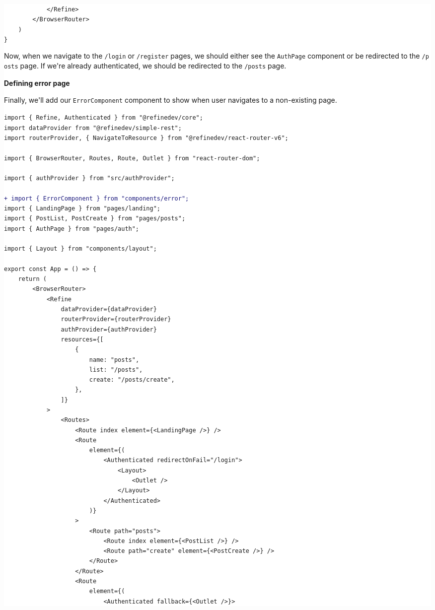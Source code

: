 ```diff title=App.tsx
            </Refine>
        </BrowserRouter>
    )
}
```

Now, when we navigate to the `/login` or `/register` pages, we should either see the `AuthPage` component or be redirected to the `/posts` page. If we're already authenticated, we should be redirected to the `/posts` page.

**Defining error page**

Finally, we'll add our `ErrorComponent` component to show when user navigates to a non-existing page.

```diff title=App.tsx
import { Refine, Authenticated } from "@refinedev/core";
import dataProvider from "@refinedev/simple-rest";
import routerProvider, { NavigateToResource } from "@refinedev/react-router-v6";

import { BrowserRouter, Routes, Route, Outlet } from "react-router-dom";

import { authProvider } from "src/authProvider";

+ import { ErrorComponent } from "components/error";
import { LandingPage } from "pages/landing";
import { PostList, PostCreate } from "pages/posts";
import { AuthPage } from "pages/auth";

import { Layout } from "components/layout";

export const App = () => {
    return (
        <BrowserRouter>
            <Refine
                dataProvider={dataProvider}
                routerProvider={routerProvider}
                authProvider={authProvider}
                resources={[
                    {
                        name: "posts",
                        list: "/posts",
                        create: "/posts/create",
                    },
                ]}
            >
                <Routes>
                    <Route index element={<LandingPage />} />
                    <Route
                        element={(
                            <Authenticated redirectOnFail="/login">
                                <Layout>
                                    <Outlet />
                                </Layout>
                            </Authenticated>
                        )}
                    >
                        <Route path="posts">
                            <Route index element={<PostList />} />
                            <Route path="create" element={<PostCreate />} />
                        </Route>
                    </Route>
                    <Route
                        element={(
                            <Authenticated fallback={<Outlet />}>
```